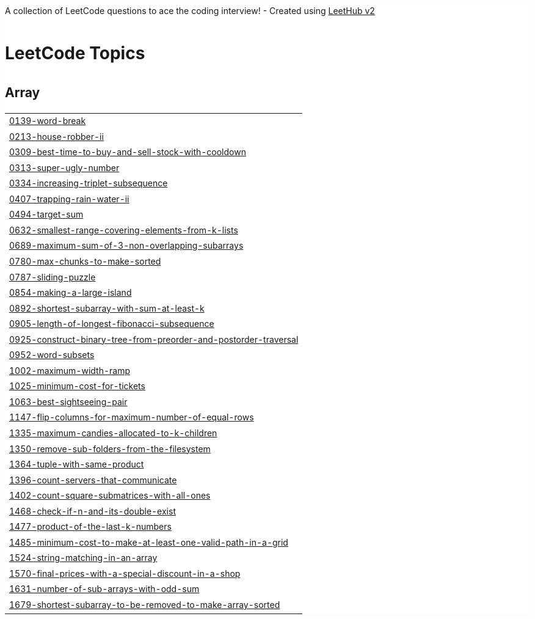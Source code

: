 A collection of LeetCode questions to ace the coding interview! - Created using [LeetHub v2](https://github.com/arunbhardwaj/LeetHub-2.0)

# LeetCode Topics
## Array
|  |
| ------- |
| [0139-word-break](https://github.com/Rishav123raj/LeetCodeSolutions/tree/master/0139-word-break) |
| [0213-house-robber-ii](https://github.com/Rishav123raj/LeetCodeSolutions/tree/master/0213-house-robber-ii) |
| [0309-best-time-to-buy-and-sell-stock-with-cooldown](https://github.com/Rishav123raj/LeetCodeSolutions/tree/master/0309-best-time-to-buy-and-sell-stock-with-cooldown) |
| [0313-super-ugly-number](https://github.com/Rishav123raj/LeetCodeSolutions/tree/master/0313-super-ugly-number) |
| [0334-increasing-triplet-subsequence](https://github.com/Rishav123raj/LeetCodeSolutions/tree/master/0334-increasing-triplet-subsequence) |
| [0407-trapping-rain-water-ii](https://github.com/Rishav123raj/LeetCodeSolutions/tree/master/0407-trapping-rain-water-ii) |
| [0494-target-sum](https://github.com/Rishav123raj/LeetCodeSolutions/tree/master/0494-target-sum) |
| [0632-smallest-range-covering-elements-from-k-lists](https://github.com/Rishav123raj/LeetCodeSolutions/tree/master/0632-smallest-range-covering-elements-from-k-lists) |
| [0689-maximum-sum-of-3-non-overlapping-subarrays](https://github.com/Rishav123raj/LeetCodeSolutions/tree/master/0689-maximum-sum-of-3-non-overlapping-subarrays) |
| [0780-max-chunks-to-make-sorted](https://github.com/Rishav123raj/LeetCodeSolutions/tree/master/0780-max-chunks-to-make-sorted) |
| [0787-sliding-puzzle](https://github.com/Rishav123raj/LeetCodeSolutions/tree/master/0787-sliding-puzzle) |
| [0854-making-a-large-island](https://github.com/Rishav123raj/LeetCodeSolutions/tree/master/0854-making-a-large-island) |
| [0892-shortest-subarray-with-sum-at-least-k](https://github.com/Rishav123raj/LeetCodeSolutions/tree/master/0892-shortest-subarray-with-sum-at-least-k) |
| [0905-length-of-longest-fibonacci-subsequence](https://github.com/Rishav123raj/LeetCodeSolutions/tree/master/0905-length-of-longest-fibonacci-subsequence) |
| [0925-construct-binary-tree-from-preorder-and-postorder-traversal](https://github.com/Rishav123raj/LeetCodeSolutions/tree/master/0925-construct-binary-tree-from-preorder-and-postorder-traversal) |
| [0952-word-subsets](https://github.com/Rishav123raj/LeetCodeSolutions/tree/master/0952-word-subsets) |
| [1002-maximum-width-ramp](https://github.com/Rishav123raj/LeetCodeSolutions/tree/master/1002-maximum-width-ramp) |
| [1025-minimum-cost-for-tickets](https://github.com/Rishav123raj/LeetCodeSolutions/tree/master/1025-minimum-cost-for-tickets) |
| [1063-best-sightseeing-pair](https://github.com/Rishav123raj/LeetCodeSolutions/tree/master/1063-best-sightseeing-pair) |
| [1147-flip-columns-for-maximum-number-of-equal-rows](https://github.com/Rishav123raj/LeetCodeSolutions/tree/master/1147-flip-columns-for-maximum-number-of-equal-rows) |
| [1335-maximum-candies-allocated-to-k-children](https://github.com/Rishav123raj/LeetCodeSolutions/tree/master/1335-maximum-candies-allocated-to-k-children) |
| [1350-remove-sub-folders-from-the-filesystem](https://github.com/Rishav123raj/LeetCodeSolutions/tree/master/1350-remove-sub-folders-from-the-filesystem) |
| [1364-tuple-with-same-product](https://github.com/Rishav123raj/LeetCodeSolutions/tree/master/1364-tuple-with-same-product) |
| [1396-count-servers-that-communicate](https://github.com/Rishav123raj/LeetCodeSolutions/tree/master/1396-count-servers-that-communicate) |
| [1402-count-square-submatrices-with-all-ones](https://github.com/Rishav123raj/LeetCodeSolutions/tree/master/1402-count-square-submatrices-with-all-ones) |
| [1468-check-if-n-and-its-double-exist](https://github.com/Rishav123raj/LeetCodeSolutions/tree/master/1468-check-if-n-and-its-double-exist) |
| [1477-product-of-the-last-k-numbers](https://github.com/Rishav123raj/LeetCodeSolutions/tree/master/1477-product-of-the-last-k-numbers) |
| [1485-minimum-cost-to-make-at-least-one-valid-path-in-a-grid](https://github.com/Rishav123raj/LeetCodeSolutions/tree/master/1485-minimum-cost-to-make-at-least-one-valid-path-in-a-grid) |
| [1524-string-matching-in-an-array](https://github.com/Rishav123raj/LeetCodeSolutions/tree/master/1524-string-matching-in-an-array) |
| [1570-final-prices-with-a-special-discount-in-a-shop](https://github.com/Rishav123raj/LeetCodeSolutions/tree/master/1570-final-prices-with-a-special-discount-in-a-shop) |
| [1631-number-of-sub-arrays-with-odd-sum](https://github.com/Rishav123raj/LeetCodeSolutions/tree/master/1631-number-of-sub-arrays-with-odd-sum) |
| [1679-shortest-subarray-to-be-removed-to-make-array-sorted](https://github.com/Rishav123raj/LeetCodeSolutions/tree/master/1679-shortest-subarray-to-be-removed-to-make-array-sorted) |